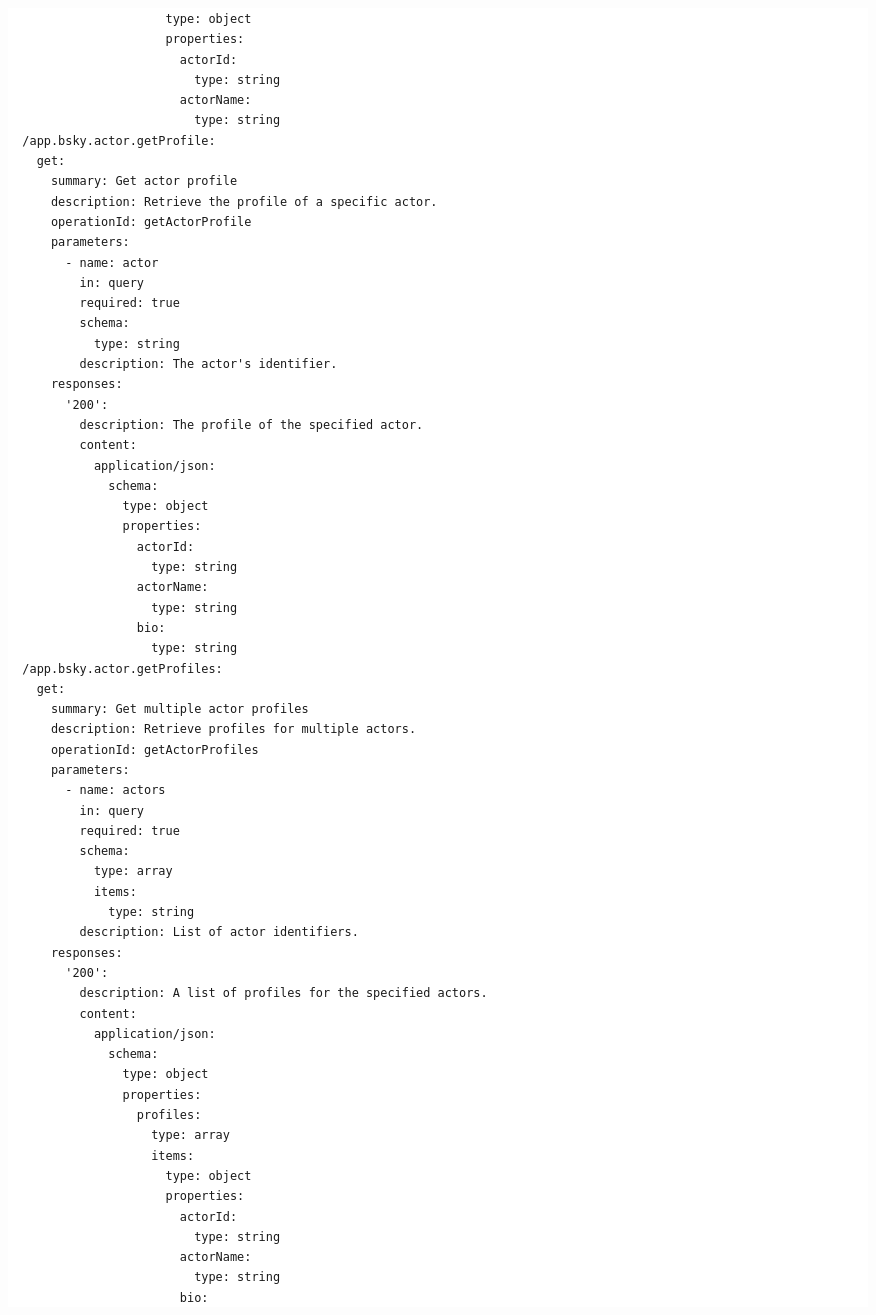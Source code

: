                           type: object
                          properties:
                            actorId:
                              type: string
                            actorName:
                              type: string
      /app.bsky.actor.getProfile:
        get:
          summary: Get actor profile
          description: Retrieve the profile of a specific actor.
          operationId: getActorProfile
          parameters:
            - name: actor
              in: query
              required: true
              schema:
                type: string
              description: The actor's identifier.
          responses:
            '200':
              description: The profile of the specified actor.
              content:
                application/json:
                  schema:
                    type: object
                    properties:
                      actorId:
                        type: string
                      actorName:
                        type: string
                      bio:
                        type: string
      /app.bsky.actor.getProfiles:
        get:
          summary: Get multiple actor profiles
          description: Retrieve profiles for multiple actors.
          operationId: getActorProfiles
          parameters:
            - name: actors
              in: query
              required: true
              schema:
                type: array
                items:
                  type: string
              description: List of actor identifiers.
          responses:
            '200':
              description: A list of profiles for the specified actors.
              content:
                application/json:
                  schema:
                    type: object
                    properties:
                      profiles:
                        type: array
                        items:
                          type: object
                          properties:
                            actorId:
                              type: string
                            actorName:
                              type: string
                            bio:
